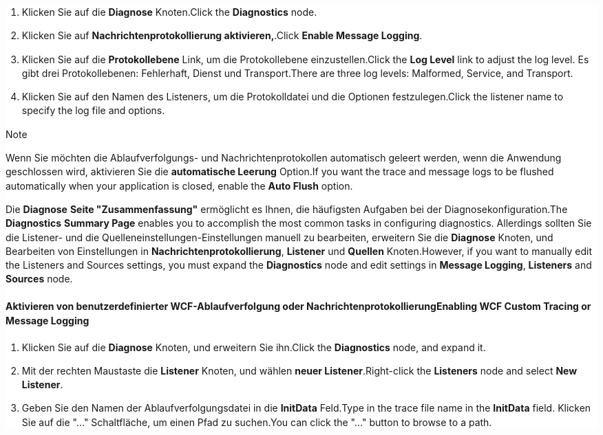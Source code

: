 1. <span data-ttu-id="fa7c7-275">Klicken Sie auf die **Diagnose** Knoten.</span><span class="sxs-lookup"><span data-stu-id="fa7c7-275">Click the **Diagnostics** node.</span></span>  
  
2. <span data-ttu-id="fa7c7-276">Klicken Sie auf **Nachrichtenprotokollierung aktivieren,**.</span><span class="sxs-lookup"><span data-stu-id="fa7c7-276">Click **Enable Message Logging**.</span></span>  
  
3. <span data-ttu-id="fa7c7-277">Klicken Sie auf die **Protokollebene** Link, um die Protokollebene einzustellen.</span><span class="sxs-lookup"><span data-stu-id="fa7c7-277">Click the **Log Level** link to adjust the log level.</span></span> <span data-ttu-id="fa7c7-278">Es gibt drei Protokollebenen: Fehlerhaft, Dienst und Transport.</span><span class="sxs-lookup"><span data-stu-id="fa7c7-278">There are three log levels: Malformed, Service, and Transport.</span></span>  
  
4. <span data-ttu-id="fa7c7-279">Klicken Sie auf den Namen des Listeners, um die Protokolldatei und die Optionen festzulegen.</span><span class="sxs-lookup"><span data-stu-id="fa7c7-279">Click the listener name to specify the log file and options.</span></span>  
  
> [!NOTE]
>  <span data-ttu-id="fa7c7-280">Wenn Sie möchten die Ablaufverfolgungs- und Nachrichtenprotokollen automatisch geleert werden, wenn die Anwendung geschlossen wird, aktivieren Sie die **automatische Leerung** Option.</span><span class="sxs-lookup"><span data-stu-id="fa7c7-280">If you want the trace and message logs to be flushed automatically when your application is closed, enable the **Auto Flush** option.</span></span>  
  
 <span data-ttu-id="fa7c7-281">Die **Diagnose** **Seite "Zusammenfassung"** ermöglicht es Ihnen, die häufigsten Aufgaben bei der Diagnosekonfiguration.</span><span class="sxs-lookup"><span data-stu-id="fa7c7-281">The **Diagnostics** **Summary Page** enables you to accomplish the most common tasks in configuring diagnostics.</span></span> <span data-ttu-id="fa7c7-282">Allerdings sollten Sie die Listener- und die Quelleneinstellungen-Einstellungen manuell zu bearbeiten, erweitern Sie die **Diagnose** Knoten, und Bearbeiten von Einstellungen in **Nachrichtenprotokollierung**, **Listener** und **Quellen** Knoten.</span><span class="sxs-lookup"><span data-stu-id="fa7c7-282">However, if you want to manually edit the Listeners and Sources settings, you must expand the **Diagnostics** node and edit settings in **Message Logging**, **Listeners** and **Sources** node.</span></span>  
  
#### <a name="enabling-wcf-custom-tracing-or-message-logging"></a><span data-ttu-id="fa7c7-283">Aktivieren von benutzerdefinierter WCF-Ablaufverfolgung oder Nachrichtenprotokollierung</span><span class="sxs-lookup"><span data-stu-id="fa7c7-283">Enabling WCF Custom Tracing or Message Logging</span></span>  
  
1. <span data-ttu-id="fa7c7-284">Klicken Sie auf die **Diagnose** Knoten, und erweitern Sie ihn.</span><span class="sxs-lookup"><span data-stu-id="fa7c7-284">Click the **Diagnostics** node, and expand it.</span></span>  
  
2. <span data-ttu-id="fa7c7-285">Mit der rechten Maustaste die **Listener** Knoten, und wählen **neuer Listener**.</span><span class="sxs-lookup"><span data-stu-id="fa7c7-285">Right-click the **Listeners** node and select **New Listener**.</span></span>  
  
3. <span data-ttu-id="fa7c7-286">Geben Sie den Namen der Ablaufverfolgungsdatei in die **InitData** Feld.</span><span class="sxs-lookup"><span data-stu-id="fa7c7-286">Type in the trace file name in the **InitData** field.</span></span> <span data-ttu-id="fa7c7-287">Klicken Sie auf die "..." Schaltfläche, um einen Pfad zu suchen.</span><span class="sxs-lookup"><span data-stu-id="fa7c7-287">You can click the "…" button to browse to a path.</span></span>  
  